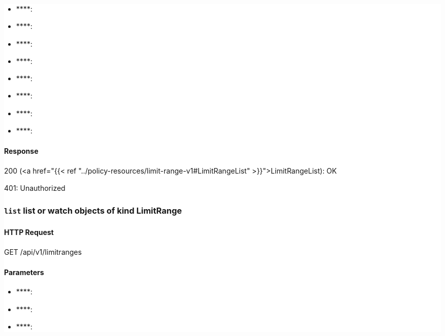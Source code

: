 
- ****: 

  


- ****: 

  


- ****: 

  


- ****: 

  


- ****: 

  


- ****: 

  


- ****: 

  


- ****: 

  



#### Response


200 (<a href="{{< ref "../policy-resources/limit-range-v1#LimitRangeList" >}}">LimitRangeList</a>): OK

401: Unauthorized


### `list` list or watch objects of kind LimitRange

#### HTTP Request

GET /api/v1/limitranges

#### Parameters


- ****: 

  


- ****: 

  


- ****: 

  